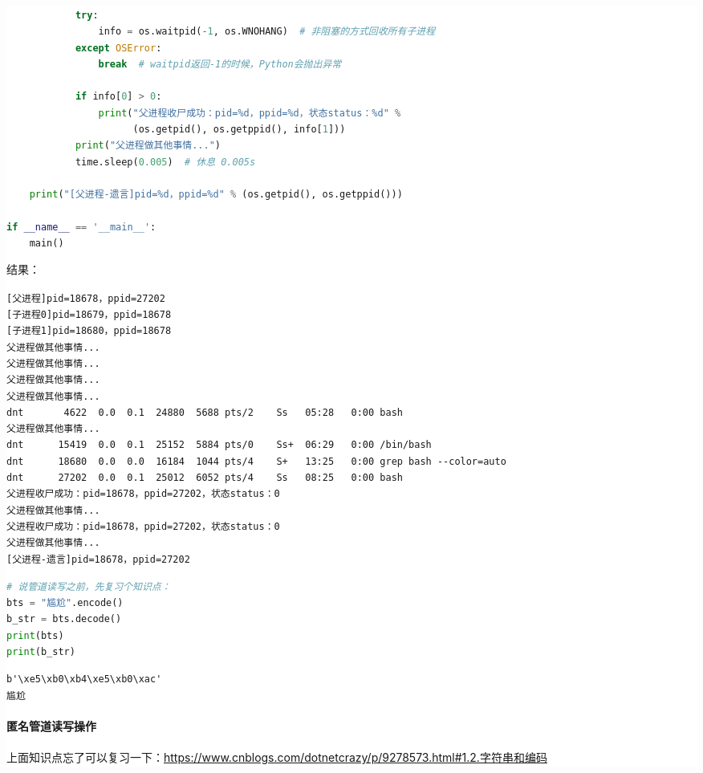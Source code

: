 ```py
            try:
                info = os.waitpid(-1, os.WNOHANG)  # 非阻塞的方式回收所有子进程
            except OSError:
                break  # waitpid返回-1的时候，Python会抛出异常

            if info[0] > 0:
                print("父进程收尸成功：pid=%d，ppid=%d，状态status：%d" %
                      (os.getpid(), os.getppid(), info[1]))
            print("父进程做其他事情...")
            time.sleep(0.005)  # 休息 0.005s

    print("[父进程-遗言]pid=%d，ppid=%d" % (os.getpid(), os.getppid()))

if __name__ == '__main__':
    main()
```
结果：
```
[父进程]pid=18678，ppid=27202
[子进程0]pid=18679，ppid=18678
[子进程1]pid=18680，ppid=18678
父进程做其他事情...
父进程做其他事情...
父进程做其他事情...
父进程做其他事情...
dnt       4622  0.0  0.1  24880  5688 pts/2    Ss   05:28   0:00 bash
父进程做其他事情...
dnt      15419  0.0  0.1  25152  5884 pts/0    Ss+  06:29   0:00 /bin/bash
dnt      18680  0.0  0.0  16184  1044 pts/4    S+   13:25   0:00 grep bash --color=auto
dnt      27202  0.0  0.1  25012  6052 pts/4    Ss   08:25   0:00 bash
父进程收尸成功：pid=18678，ppid=27202，状态status：0
父进程做其他事情...
父进程收尸成功：pid=18678，ppid=27202，状态status：0
父进程做其他事情...
[父进程-遗言]pid=18678，ppid=27202
```


```python
# 说管道读写之前，先复习个知识点：
bts = "尴尬".encode()
b_str = bts.decode()
print(bts)
print(b_str)
```

    b'\xe5\xb0\xb4\xe5\xb0\xac'
    尴尬


#### 匿名管道读写操作

上面知识点忘了可以复习一下：<a href="https://www.cnblogs.com/dotnetcrazy/p/9278573.html#1.2.字符串和编码" target="_blank">https://www.cnblogs.com/dotnetcrazy/p/9278573.html#1.2.字符串和编码</a>
